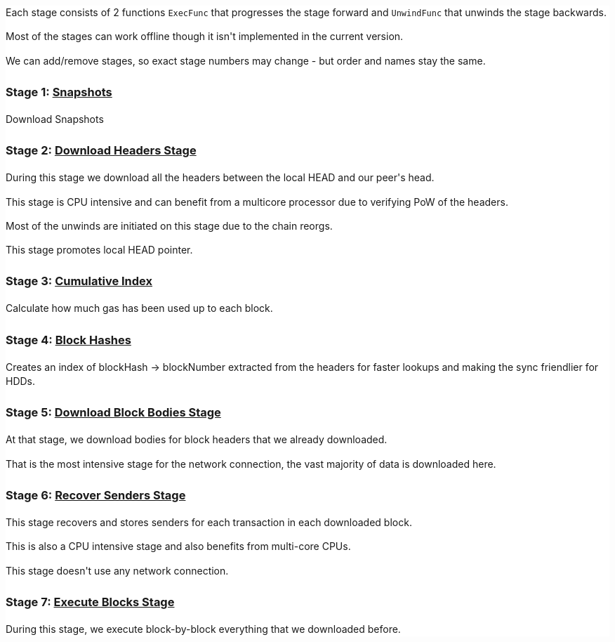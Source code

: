 Each stage consists of 2 functions `ExecFunc` that progresses the stage forward and `UnwindFunc` that unwinds the stage backwards.

Most of the stages can work offline though it isn't implemented in the current version.

We can add/remove stages, so exact stage numbers may change - but order and names stay the same.

### Stage 1: [Snapshots](/eth/stagedsync/stage_snapshots.go)

Download Snapshots

### Stage 2: [Download Headers Stage](/eth/stagedsync/stage_headers.go)

During this stage we download all the headers between the local HEAD and our peer's head.

This stage is CPU intensive and can benefit from a multicore processor due to verifying PoW of the headers.

Most of the unwinds are initiated on this stage due to the chain reorgs.

This stage promotes local HEAD pointer.

### Stage 3: [Cumulative Index](/eth/stagedsync/stage_cumulative_index.go)

Calculate how much gas has been used up to each block.

### Stage 4: [Block Hashes](/eth/stagedsync/stage_blockhashes.go)

Creates an index of blockHash -> blockNumber extracted from the headers for faster lookups and making the sync friendlier for HDDs.

### Stage 5: [Download Block Bodies Stage](/eth/stagedsync/stage_bodies.go)

At that stage, we download bodies for block headers that we already downloaded.

That is the most intensive stage for the network connection, the vast majority of data is downloaded here.

### Stage 6: [Recover Senders Stage](/eth/stagedsync/stage_senders.go)

This stage recovers and stores senders for each transaction in each downloaded block.

This is also a CPU intensive stage and also benefits from multi-core CPUs.

This stage doesn't use any network connection.

### Stage 7: [Execute Blocks Stage](/eth/stagedsync/stage_execute.go)

During this stage, we execute block-by-block everything that we downloaded before.
